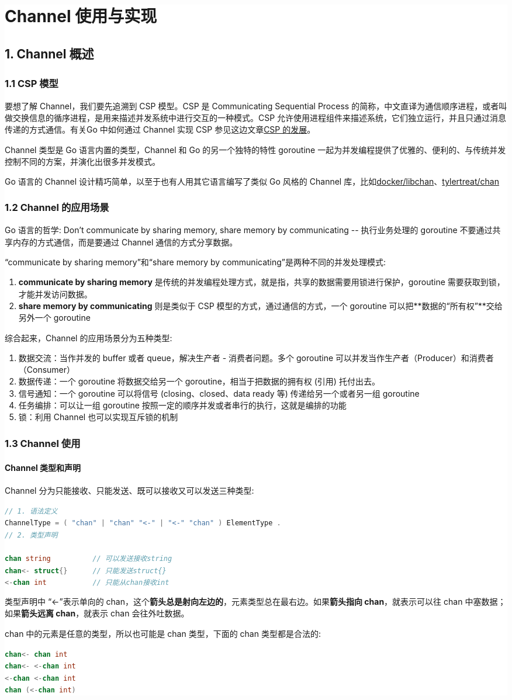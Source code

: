 # Channel 使用与实现



## 1. Channel 概述
### 1.1 CSP 模型
要想了解 Channel，我们要先追溯到 CSP 模型。CSP 是 Communicating Sequential Process 的简称，中文直译为通信顺序进程，或者叫做交换信息的循序进程，是用来描述并发系统中进行交互的一种模式。CSP 允许使用进程组件来描述系统，它们独立运行，并且只通过消息传递的方式通信。有关Go 中如何通过 Channel 实现 CSP 参见这边文章[CSP 的发展](https://swtch.com/~rsc/thread/)。

Channel 类型是 Go 语言内置的类型，Channel 和 Go 的另一个独特的特性 goroutine 一起为并发编程提供了优雅的、便利的、与传统并发控制不同的方案，并演化出很多并发模式。

Go 语言的 Channel 设计精巧简单，以至于也有人用其它语言编写了类似 Go 风格的 Channel 库，比如[docker/libchan](https://github.com/docker/libchan)、[tylertreat/chan](https://github.com/tylertreat/chan)

### 1.2 Channel 的应用场景
Go 语言的哲学: Don’t communicate by sharing memory, share memory by communicating -- 执行业务处理的 goroutine 不要通过共享内存的方式通信，而是要通过 Channel 通信的方式分享数据。

“communicate by sharing memory”和“share memory by communicating”是两种不同的并发处理模式:
1. **communicate by sharing memory** 是传统的并发编程处理方式，就是指，共享的数据需要用锁进行保护，goroutine 需要获取到锁，才能并发访问数据。
2. **share memory by communicating** 则是类似于 CSP 模型的方式，通过通信的方式，一个 goroutine 可以把**数据的“所有权”**交给另外一个 goroutine

综合起来，Channel 的应用场景分为五种类型:
1. 数据交流：当作并发的 buffer 或者 queue，解决生产者 - 消费者问题。多个 goroutine 可以并发当作生产者（Producer）和消费者（Consumer）
2. 数据传递：一个 goroutine 将数据交给另一个 goroutine，相当于把数据的拥有权 (引用) 托付出去。
3. 信号通知：一个 goroutine 可以将信号 (closing、closed、data ready 等) 传递给另一个或者另一组 goroutine
4. 任务编排：可以让一组 goroutine 按照一定的顺序并发或者串行的执行，这就是编排的功能
5. 锁：利用 Channel 也可以实现互斥锁的机制

### 1.3 Channel 使用
#### Channel 类型和声明
Channel 分为只能接收、只能发送、既可以接收又可以发送三种类型:

```go
// 1. 语法定义
ChannelType = ( "chan" | "chan" "<-" | "<-" "chan" ) ElementType .
// 2. 类型声明

chan string          // 可以发送接收string
chan<- struct{}      // 只能发送struct{}
<-chan int           // 只能从chan接收int
```
类型声明中 “<-”表示单向的 chan，这个**箭头总是射向左边的**，元素类型总在最右边。如果**箭头指向 chan**，就表示可以往 chan 中塞数据；如果**箭头远离 chan**，就表示 chan 会往外吐数据。

chan 中的元素是任意的类型，所以也可能是 chan 类型，下面的 chan 类型都是合法的:

```go
chan<- chan int   
chan<- <-chan int  
<-chan <-chan int
chan (<-chan int)
```
